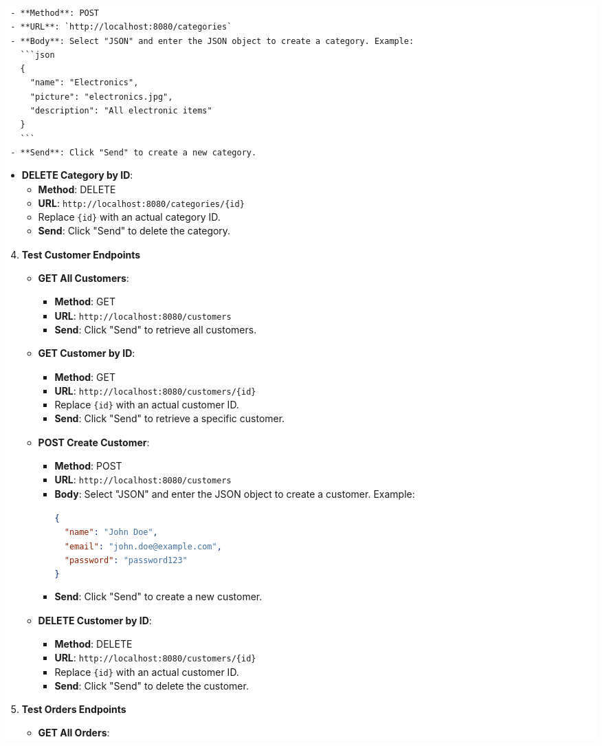     - **Method**: POST
     - **URL**: `http://localhost:8080/categories`
     - **Body**: Select "JSON" and enter the JSON object to create a category. Example:
       ```json
       {
         "name": "Electronics",
         "picture": "electronics.jpg",
         "description": "All electronic items"
       }
       ```
     - **Send**: Click "Send" to create a new category.

   - **DELETE Category by ID**:
     - **Method**: DELETE
     - **URL**: `http://localhost:8080/categories/{id}`
     - Replace `{id}` with an actual category ID.
     - **Send**: Click "Send" to delete the category.

4. **Test Customer Endpoints**

   - **GET All Customers**:

     - **Method**: GET
     - **URL**: `http://localhost:8080/customers`
     - **Send**: Click "Send" to retrieve all customers.

   - **GET Customer by ID**:

     - **Method**: GET
     - **URL**: `http://localhost:8080/customers/{id}`
     - Replace `{id}` with an actual customer ID.
     - **Send**: Click "Send" to retrieve a specific customer.

   - **POST Create Customer**:

     - **Method**: POST
     - **URL**: `http://localhost:8080/customers`
     - **Body**: Select "JSON" and enter the JSON object to create a customer. Example:
       ```json
       {
         "name": "John Doe",
         "email": "john.doe@example.com",
         "password": "password123"
       }
       ```
     - **Send**: Click "Send" to create a new customer.

   - **DELETE Customer by ID**:
     - **Method**: DELETE
     - **URL**: `http://localhost:8080/customers/{id}`
     - Replace `{id}` with an actual customer ID.
     - **Send**: Click "Send" to delete the customer.

5. **Test Orders Endpoints**

   - **GET All Orders**:
